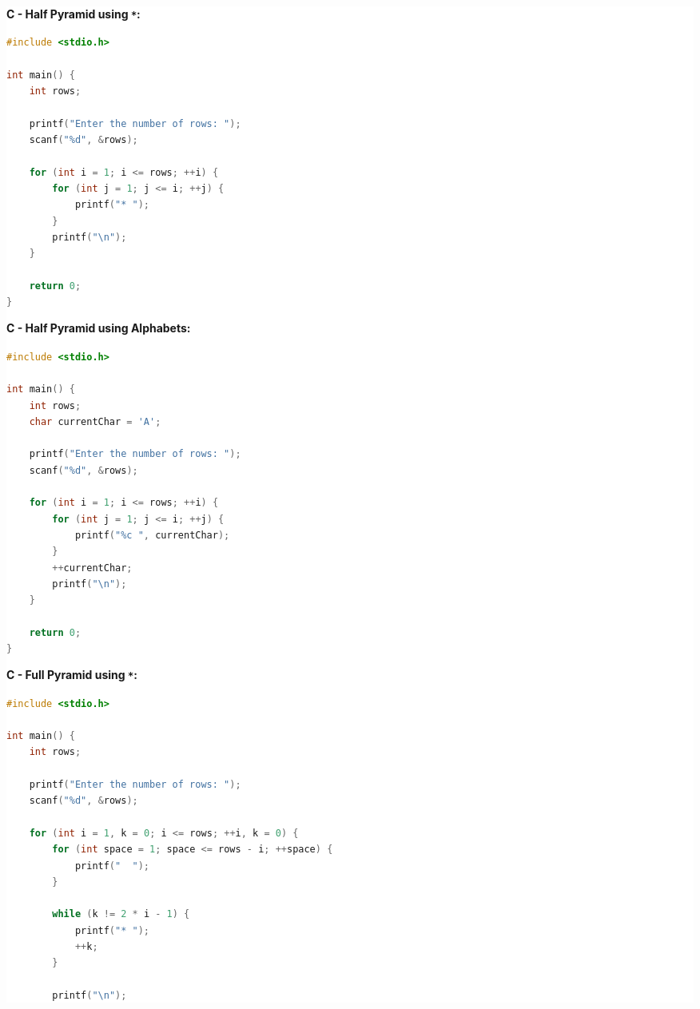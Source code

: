 **C - Half Pyramid using `*`:**
```c
#include <stdio.h>

int main() {
    int rows;

    printf("Enter the number of rows: ");
    scanf("%d", &rows);

    for (int i = 1; i <= rows; ++i) {
        for (int j = 1; j <= i; ++j) {
            printf("* ");
        }
        printf("\n");
    }

    return 0;
}
```

**C - Half Pyramid using Alphabets:**
```c
#include <stdio.h>

int main() {
    int rows;
    char currentChar = 'A';

    printf("Enter the number of rows: ");
    scanf("%d", &rows);

    for (int i = 1; i <= rows; ++i) {
        for (int j = 1; j <= i; ++j) {
            printf("%c ", currentChar);
        }
        ++currentChar;
        printf("\n");
    }

    return 0;
}
```

**C - Full Pyramid using `*`:**
```c
#include <stdio.h>

int main() {
    int rows;

    printf("Enter the number of rows: ");
    scanf("%d", &rows);

    for (int i = 1, k = 0; i <= rows; ++i, k = 0) {
        for (int space = 1; space <= rows - i; ++space) {
            printf("  ");
        }

        while (k != 2 * i - 1) {
            printf("* ");
            ++k;
        }

        printf("\n");
```